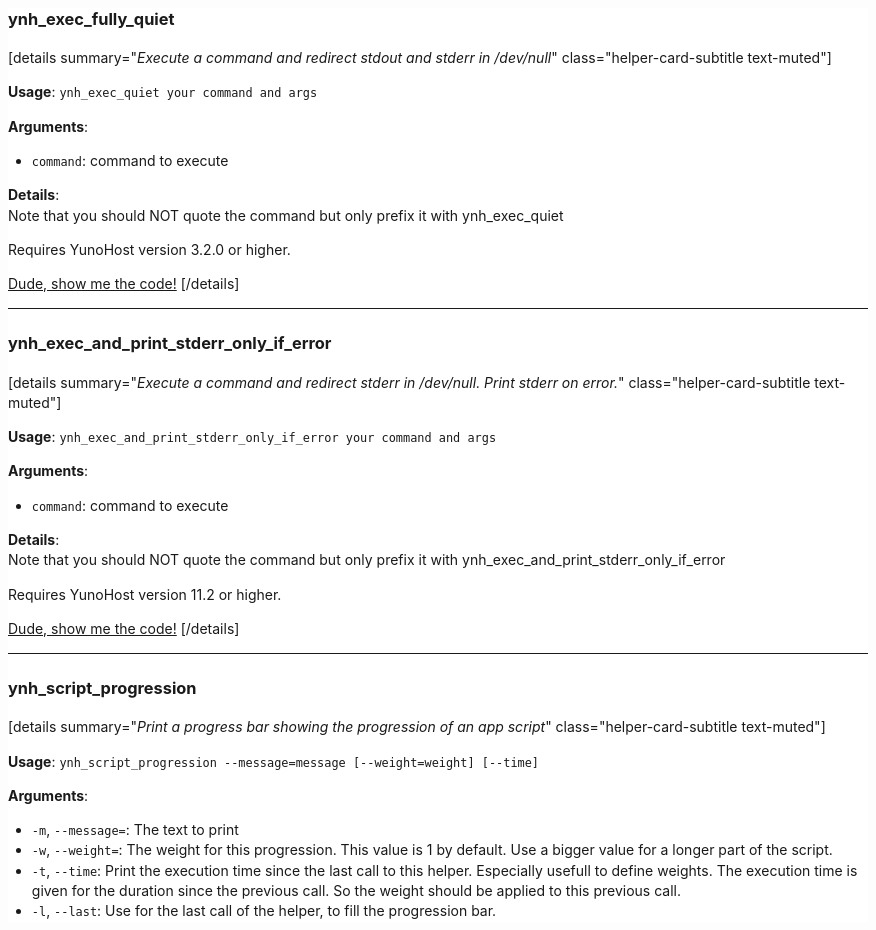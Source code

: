 ### ynh_exec_fully_quiet
[details summary="<i>Execute a command and redirect stdout and stderr in /dev/null</i>" class="helper-card-subtitle text-muted"]

**Usage**: `ynh_exec_quiet your command and args`

**Arguments**:
- `command`: command to execute

**Details**:  
Note that you should NOT quote the command but only prefix it with ynh_exec_quiet

Requires YunoHost version 3.2.0 or higher.


[Dude, show me the code!](https://github.com/YunoHost/yunohost/blob/7d0d82ae016ae3e7cdb06423b67678d7f7a5d9ca/helpers/logging#L176)
[/details]

---

### ynh_exec_and_print_stderr_only_if_error
[details summary="<i>Execute a command and redirect stderr in /dev/null. Print stderr on error.</i>" class="helper-card-subtitle text-muted"]

**Usage**: `ynh_exec_and_print_stderr_only_if_error your command and args`

**Arguments**:
- `command`: command to execute

**Details**:  
Note that you should NOT quote the command but only prefix it with ynh_exec_and_print_stderr_only_if_error

Requires YunoHost version 11.2 or higher.


[Dude, show me the code!](https://github.com/YunoHost/yunohost/blob/7d0d82ae016ae3e7cdb06423b67678d7f7a5d9ca/helpers/logging#L197)
[/details]

---

### ynh_script_progression
[details summary="<i>Print a progress bar showing the progression of an app script</i>" class="helper-card-subtitle text-muted"]

**Usage**: `ynh_script_progression --message=message [--weight=weight] [--time]`

**Arguments**:
- `-m`, `--message=`: The text to print
- `-w`, `--weight=`: The weight for this progression. This value is 1 by default. Use a bigger value for a longer part of the script.
- `-t`, `--time`: Print the execution time since the last call to this helper. Especially usefull to define weights. The execution time is given for the duration since the previous call. So the weight should be applied to this previous call.
- `-l`, `--last`: Use for the last call of the helper, to fill the progression bar.
